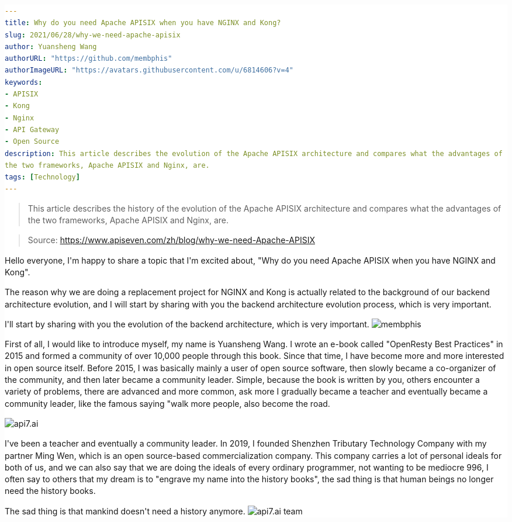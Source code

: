 ```yaml
---
title: Why do you need Apache APISIX when you have NGINX and Kong?
slug: 2021/06/28/why-we-need-apache-apisix
author: Yuansheng Wang
authorURL: "https://github.com/membphis"
authorImageURL: "https://avatars.githubusercontent.com/u/6814606?v=4"
keywords: 
- APISIX
- Kong
- Nginx
- API Gateway
- Open Source
description: This article describes the evolution of the Apache APISIX architecture and compares what the advantages of the two frameworks, Apache APISIX and Nginx, are.
tags: [Technology]
---
```


> This article describes the history of the evolution of the Apache APISIX architecture and compares what the advantages of the two frameworks, Apache APISIX and Nginx, are.



> Source: https://www.apiseven.com/zh/blog/why-we-need-Apache-APISIX

Hello everyone, I'm happy to share a topic that I'm excited about, "Why do you need Apache APISIX when you have NGINX and Kong".

The reason why we are doing a replacement project for NGINX and Kong is actually related to the background of our backend architecture evolution, and I will start by sharing with you the backend architecture evolution process, which is very important.

I'll start by sharing with you the evolution of the backend architecture, which is very important.
![membphis](https://static.apiseven.com/202108/1646374573876-7643caae-1913-4569-a5c4-59c1f2ef7597.jpg)

First of all, I would like to introduce myself, my name is Yuansheng Wang. I wrote an e-book called "OpenResty Best Practices" in 2015 and formed a community of over 10,000 people through this book. Since that time, I have become more and more interested in open source itself. Before 2015, I was basically mainly a user of open source software, then slowly became a co-organizer of the community, and then later became a community leader. Simple, because the book is written by you, others encounter a variety of problems, there are advanced and more common, ask more I gradually became a teacher and eventually became a community leader, like the famous saying "walk more people, also become the road.

![api7.ai](https://static.apiseven.com/202108/1646299683035-0e3b8a0b-0c7f-4321-b28c-813ff7de3dd1.jpg)

I've been a teacher and eventually a community leader. In 2019, I founded Shenzhen Tributary Technology Company with my partner Ming Wen, which is an open source-based commercialization company. This company carries a lot of personal ideals for both of us, and we can also say that we are doing the ideals of every ordinary programmer, not wanting to be mediocre 996, I often say to others that my dream is to "engrave my name into the history books", the sad thing is that human beings no longer need the history books.

The sad thing is that mankind doesn't need a history anymore.
![api7.ai team](https://static.apiseven.com/202108/1646300062135-77ba46a0-f819-4d23-b432-34b072769b09.jpg)
